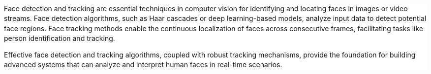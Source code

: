 Face detection and tracking are essential techniques in computer vision
for identifying and locating faces in images or video streams. Face
detection algorithms, such as Haar cascades or deep learning-based
models, analyze input data to detect potential face regions. Face
tracking methods enable the continuous localization of faces across
consecutive frames, facilitating tasks like person identification and
tracking.

Effective face detection and tracking algorithms, coupled with robust
tracking mechanisms, provide the foundation for building advanced
systems that can analyze and interpret human faces in real-time
scenarios.
